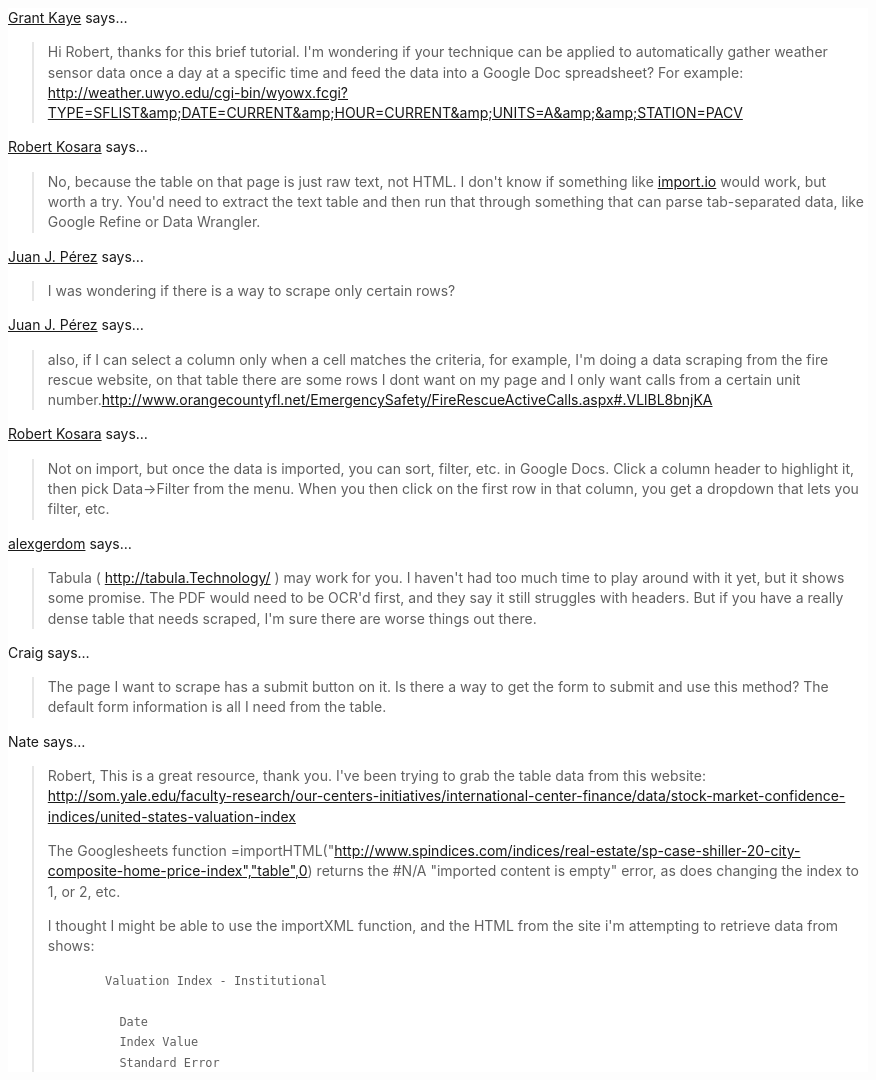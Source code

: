 <a href="http://gravatar.com/grantkaye" rel="nofollow noopener" target="_blank">Grant Kaye</a> says…
>	Hi Robert, thanks for this brief tutorial. I'm wondering if your technique can be applied to automatically gather weather sensor data once a day at a specific time and feed the data into a Google Doc spreadsheet? For example: http://weather.uwyo.edu/cgi-bin/wyowx.fcgi?TYPE=SFLIST&amp;DATE=CURRENT&amp;HOUR=CURRENT&amp;UNITS=A&amp;&amp;STATION=PACV

<a href="http://eagereyes.org/about" rel="nofollow noopener" target="_blank">Robert Kosara</a> says…
>	No, because the table on that page is just raw text, not HTML. I don't know if something like <a href="https://import.io" rel="nofollow">import.io</a> would work, but worth a try. You'd need to extract the text table and then run that through something that can parse tab-separated data, like Google Refine or Data Wrangler.

<a href="https://www.facebook.com/magicjuand" rel="nofollow noopener" target="_blank">Juan J. Pérez</a> says…
>	I was wondering if there is a way to scrape only certain rows?

<a href="https://www.facebook.com/magicjuand" rel="nofollow noopener" target="_blank">Juan J. Pérez</a> says…
>	also, if I can select a column only when a cell matches the criteria, for example, I'm doing a data scraping from the fire rescue website, on that table there are some rows I dont want on my page and I only want calls from a certain unit number.http://www.orangecountyfl.net/EmergencySafety/FireRescueActiveCalls.aspx#.VLlBL8bnjKA

<a href="http://eagereyes.org/about" rel="nofollow noopener" target="_blank">Robert Kosara</a> says…
>	Not on import, but once the data is imported, you can sort, filter, etc. in Google Docs. Click a column header to highlight it, then pick Data->Filter from the menu. When you then click on the first row in that column, you get a dropdown that lets you filter, etc.

<a href="http://alexgerdom.wordpress.com" rel="nofollow noopener" target="_blank">alexgerdom</a> says…
>	Tabula ( http://tabula.Technology/ ) may work for you. I haven't had too much time to play around with it yet, but it shows some promise. The PDF would need to be OCR'd first, and they say it still struggles with headers. But if you have a really dense table that needs scraped, I'm sure there are worse things out there.

Craig says…
>	The page I want to scrape has a submit button on it.  Is there a way to get the form to submit and use this method?  The default form information is all I need from the table.

Nate says…
>	Robert,
>	This is a great resource, thank you.  I've been trying to grab the table data from this website: http://som.yale.edu/faculty-research/our-centers-initiatives/international-center-finance/data/stock-market-confidence-indices/united-states-valuation-index 
>	
>	The Googlesheets function
>	=importHTML("http://www.spindices.com/indices/real-estate/sp-case-shiller-20-city-composite-home-price-index","table",0)
>	returns the #N/A "imported content is empty" error, as does changing the index to 1, or 2, etc. 
>	
>	I thought I might be able to use the importXML function, and the HTML from the site i'm attempting to retrieve data from shows:
>	
>	
>	  
>	    
>	      
>	        
>	        
>	          Valuation Index - Institutional
>	          
>	            Date
>	            Index Value
>	            Standard Error